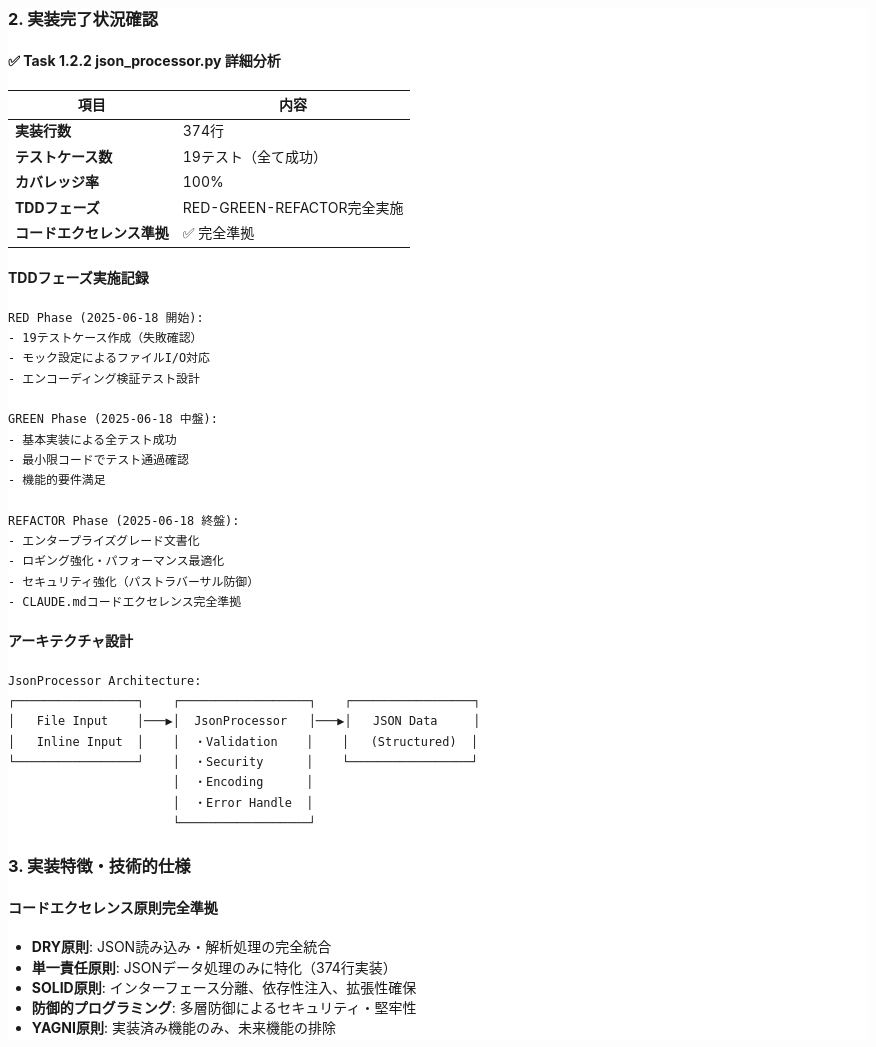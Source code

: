 ### 2. 実装完了状況確認

#### ✅ Task 1.2.2 json_processor.py 詳細分析
| 項目 | 内容 |
|------|------|
| **実装行数** | 374行 |
| **テストケース数** | 19テスト（全て成功） |
| **カバレッジ率** | 100% |
| **TDDフェーズ** | RED-GREEN-REFACTOR完全実施 |
| **コードエクセレンス準拠** | ✅ 完全準拠 |

#### TDDフェーズ実施記録
```
RED Phase (2025-06-18 開始):
- 19テストケース作成（失敗確認）
- モック設定によるファイルI/O対応
- エンコーディング検証テスト設計

GREEN Phase (2025-06-18 中盤):
- 基本実装による全テスト成功
- 最小限コードでテスト通過確認
- 機能的要件満足

REFACTOR Phase (2025-06-18 終盤):
- エンタープライズグレード文書化
- ロギング強化・パフォーマンス最適化
- セキュリティ強化（パストラバーサル防御）
- CLAUDE.mdコードエクセレンス完全準拠
```

#### アーキテクチャ設計
```
JsonProcessor Architecture:
┌─────────────────┐    ┌──────────────────┐    ┌─────────────────┐
│   File Input    │───▶│  JsonProcessor   │───▶│   JSON Data     │
│   Inline Input  │    │  ・Validation    │    │   (Structured)  │
└─────────────────┘    │  ・Security      │    └─────────────────┘
                       │  ・Encoding      │
                       │  ・Error Handle  │
                       └──────────────────┘
```

### 3. 実装特徴・技術的仕様

#### コードエクセレンス原則完全準拠
- **DRY原則**: JSON読み込み・解析処理の完全統合
- **単一責任原則**: JSONデータ処理のみに特化（374行実装）
- **SOLID原則**: インターフェース分離、依存性注入、拡張性確保
- **防御的プログラミング**: 多層防御によるセキュリティ・堅牢性
- **YAGNI原則**: 実装済み機能のみ、未来機能の排除
